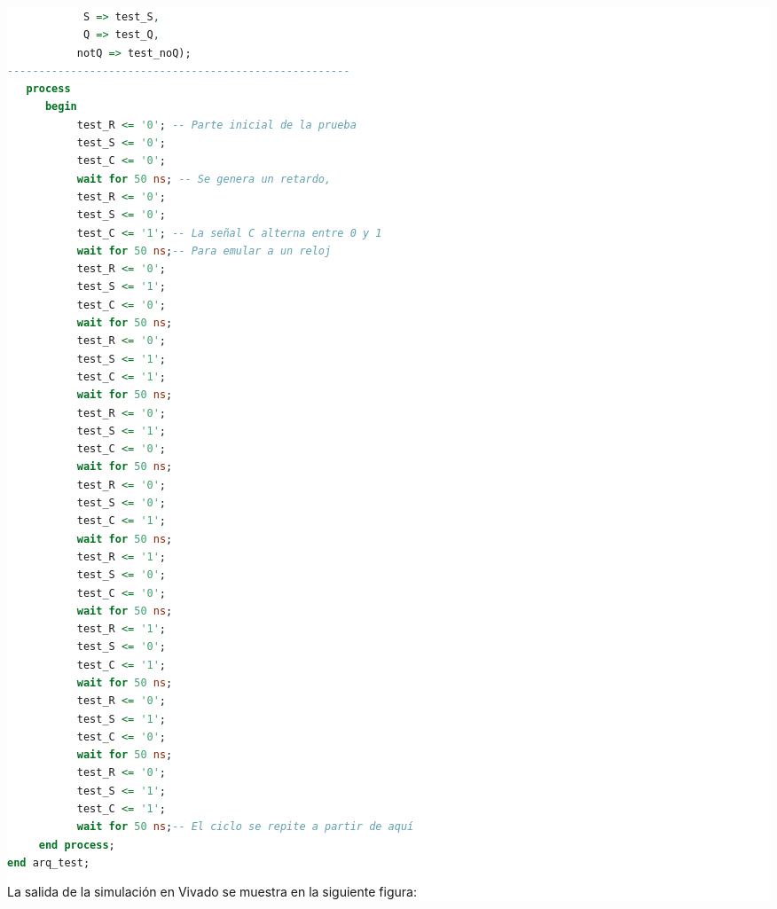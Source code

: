 ```VHDL
            S => test_S,
            Q => test_Q,
           notQ => test_noQ);
------------------------------------------------------
   process
      begin
           test_R <= '0'; -- Parte inicial de la prueba
           test_S <= '0';
           test_C <= '0';
           wait for 50 ns; -- Se genera un retardo, 
           test_R <= '0';
           test_S <= '0';
           test_C <= '1'; -- La señal C alterna entre 0 y 1 
           wait for 50 ns;-- Para emular a un reloj
           test_R <= '0'; 
           test_S <= '1';
           test_C <= '0';
           wait for 50 ns; 
           test_R <= '0'; 
           test_S <= '1';
           test_C <= '1';
           wait for 50 ns;
           test_R <= '0'; 
           test_S <= '1';
           test_C <= '0';
           wait for 50 ns; 
           test_R <= '0'; 
           test_S <= '0';
           test_C <= '1';
           wait for 50 ns;  
           test_R <= '1'; 
           test_S <= '0';
           test_C <= '0';
           wait for 50 ns;  
           test_R <= '1'; 
           test_S <= '0';
           test_C <= '1';
           wait for 50 ns; 
           test_R <= '0'; 
           test_S <= '1';
           test_C <= '0';
           wait for 50 ns;
           test_R <= '0'; 
           test_S <= '1';
           test_C <= '1';
           wait for 50 ns;-- El ciclo se repite a partir de aquí           
     end process;  
end arq_test;
```
La salida de la simulación en Vivado se muestra en la siguiente figura:
